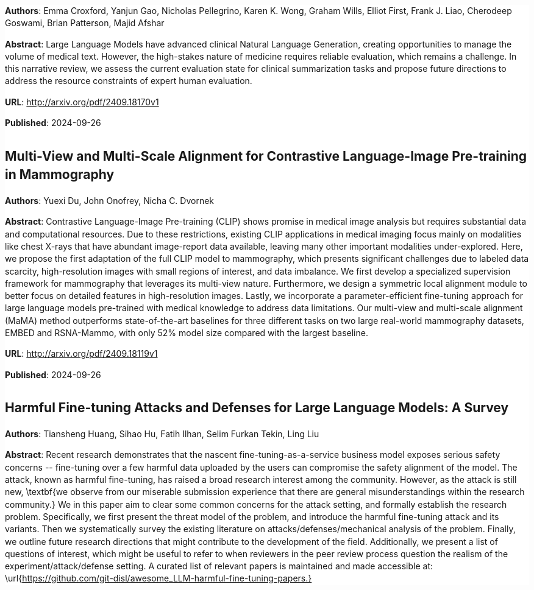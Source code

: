 **Authors**: Emma Croxford, Yanjun Gao, Nicholas Pellegrino, Karen K. Wong, Graham Wills, Elliot First, Frank J. Liao, Cherodeep Goswami, Brian Patterson, Majid Afshar

**Abstract**: Large Language Models have advanced clinical Natural Language Generation,
creating opportunities to manage the volume of medical text. However, the
high-stakes nature of medicine requires reliable evaluation, which remains a
challenge. In this narrative review, we assess the current evaluation state for
clinical summarization tasks and propose future directions to address the
resource constraints of expert human evaluation.

**URL**: http://arxiv.org/pdf/2409.18170v1

**Published**: 2024-09-26

## Multi-View and Multi-Scale Alignment for Contrastive Language-Image Pre-training in Mammography

**Authors**: Yuexi Du, John Onofrey, Nicha C. Dvornek

**Abstract**: Contrastive Language-Image Pre-training (CLIP) shows promise in medical image
analysis but requires substantial data and computational resources. Due to
these restrictions, existing CLIP applications in medical imaging focus mainly
on modalities like chest X-rays that have abundant image-report data available,
leaving many other important modalities under-explored. Here, we propose the
first adaptation of the full CLIP model to mammography, which presents
significant challenges due to labeled data scarcity, high-resolution images
with small regions of interest, and data imbalance. We first develop a
specialized supervision framework for mammography that leverages its multi-view
nature. Furthermore, we design a symmetric local alignment module to better
focus on detailed features in high-resolution images. Lastly, we incorporate a
parameter-efficient fine-tuning approach for large language models pre-trained
with medical knowledge to address data limitations. Our multi-view and
multi-scale alignment (MaMA) method outperforms state-of-the-art baselines for
three different tasks on two large real-world mammography datasets, EMBED and
RSNA-Mammo, with only 52% model size compared with the largest baseline.

**URL**: http://arxiv.org/pdf/2409.18119v1

**Published**: 2024-09-26

## Harmful Fine-tuning Attacks and Defenses for Large Language Models: A Survey

**Authors**: Tiansheng Huang, Sihao Hu, Fatih Ilhan, Selim Furkan Tekin, Ling Liu

**Abstract**: Recent research demonstrates that the nascent fine-tuning-as-a-service
business model exposes serious safety concerns -- fine-tuning over a few
harmful data uploaded by the users can compromise the safety alignment of the
model. The attack, known as harmful fine-tuning, has raised a broad research
interest among the community. However, as the attack is still new, \textbf{we
observe from our miserable submission experience that there are general
misunderstandings within the research community.} We in this paper aim to clear
some common concerns for the attack setting, and formally establish the
research problem. Specifically, we first present the threat model of the
problem, and introduce the harmful fine-tuning attack and its variants. Then we
systematically survey the existing literature on attacks/defenses/mechanical
analysis of the problem. Finally, we outline future research directions that
might contribute to the development of the field. Additionally, we present a
list of questions of interest, which might be useful to refer to when reviewers
in the peer review process question the realism of the
experiment/attack/defense setting. A curated list of relevant papers is
maintained and made accessible at:
\url{https://github.com/git-disl/awesome_LLM-harmful-fine-tuning-papers.}
